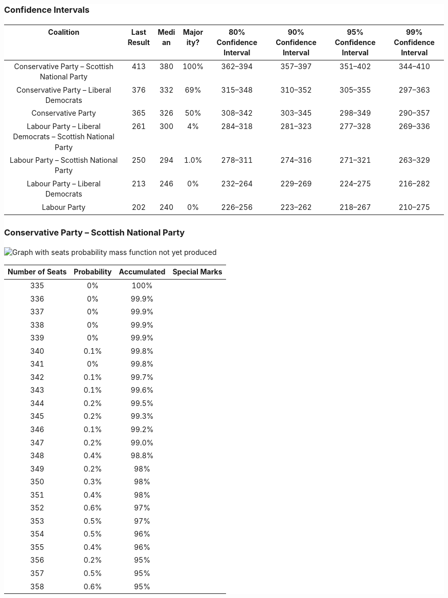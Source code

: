 ### Confidence Intervals

| Coalition | Last Result | Median | Majority? | 80% Confidence Interval | 90% Confidence Interval | 95% Confidence Interval | 99% Confidence Interval |
|:---------:|:-----------:|:------:|:---------:|:-----------------------:|:-----------------------:|:-----------------------:|:-----------------------:|
| Conservative Party – Scottish National Party | 413 | 380 | 100% | 362–394 | 357–397 | 351–402 | 344–410 |
| Conservative Party – Liberal Democrats | 376 | 332 | 69% | 315–348 | 310–352 | 305–355 | 297–363 |
| Conservative Party | 365 | 326 | 50% | 308–342 | 303–345 | 298–349 | 290–357 |
| Labour Party – Liberal Democrats – Scottish National Party | 261 | 300 | 4% | 284–318 | 281–323 | 277–328 | 269–336 |
| Labour Party – Scottish National Party | 250 | 294 | 1.0% | 278–311 | 274–316 | 271–321 | 263–329 |
| Labour Party – Liberal Democrats | 213 | 246 | 0% | 232–264 | 229–269 | 224–275 | 216–282 |
| Labour Party | 202 | 240 | 0% | 226–256 | 223–262 | 218–267 | 210–275 |

### Conservative Party – Scottish National Party

![Graph with seats probability mass function not yet produced](2021-07-11-SavantaComRes-coalitions-seats-pmf-con–snp.png "Seats Probability Mass Function")

| Number of Seats | Probability | Accumulated | Special Marks |
|:---------------:|:-----------:|:-----------:|:-------------:|
| 335 | 0% | 100% |  |
| 336 | 0% | 99.9% |  |
| 337 | 0% | 99.9% |  |
| 338 | 0% | 99.9% |  |
| 339 | 0% | 99.9% |  |
| 340 | 0.1% | 99.8% |  |
| 341 | 0% | 99.8% |  |
| 342 | 0.1% | 99.7% |  |
| 343 | 0.1% | 99.6% |  |
| 344 | 0.2% | 99.5% |  |
| 345 | 0.2% | 99.3% |  |
| 346 | 0.1% | 99.2% |  |
| 347 | 0.2% | 99.0% |  |
| 348 | 0.4% | 98.8% |  |
| 349 | 0.2% | 98% |  |
| 350 | 0.3% | 98% |  |
| 351 | 0.4% | 98% |  |
| 352 | 0.6% | 97% |  |
| 353 | 0.5% | 97% |  |
| 354 | 0.5% | 96% |  |
| 355 | 0.4% | 96% |  |
| 356 | 0.2% | 95% |  |
| 357 | 0.5% | 95% |  |
| 358 | 0.6% | 95% |  |